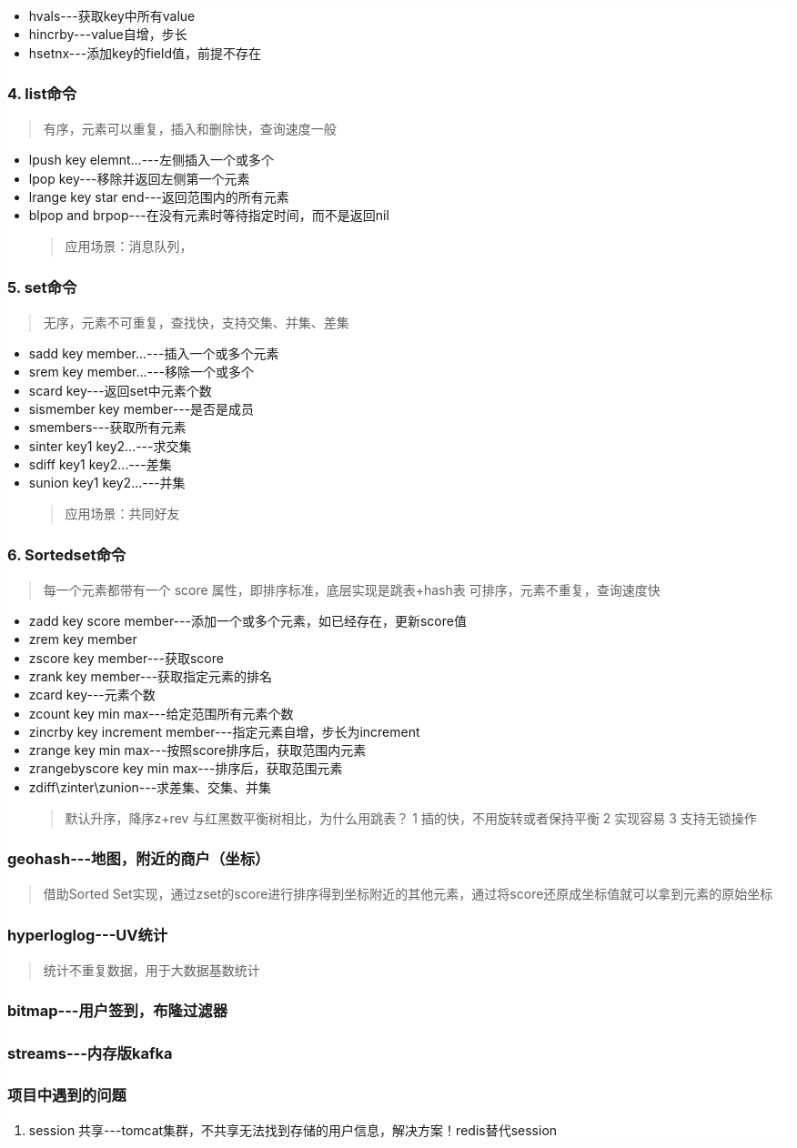 * hvals---获取key中所有value
* hincrby---value自增，步长
* hsetnx---添加key的field值，前提不存在
### 4. list命令
> 有序，元素可以重复，插入和删除快，查询速度一般
* lpush key elemnt...---左侧插入一个或多个
* lpop key---移除并返回左侧第一个元素
* lrange key star end---返回范围内的所有元素
* blpop and brpop---在没有元素时等待指定时间，而不是返回nil
  > 应用场景：消息队列，
### 5. set命令
> 无序，元素不可重复，查找快，支持交集、并集、差集
* sadd key member...---插入一个或多个元素
* srem key member...---移除一个或多个
* scard key---返回set中元素个数
* sismember key member---是否是成员
* smembers---获取所有元素
* sinter key1 key2...---求交集
* sdiff key1 key2...---差集
* sunion key1 key2...---并集
  > 应用场景：共同好友
### 6. Sortedset命令
> 每一个元素都带有一个 score 属性，即排序标准，底层实现是跳表+hash表
> 可排序，元素不重复，查询速度快
* zadd key score member---添加一个或多个元素，如已经存在，更新score值
* zrem key member
* zscore key member---获取score
* zrank key member---获取指定元素的排名
* zcard key---元素个数
* zcount key min max---给定范围所有元素个数
* zincrby key increment member---指定元素自增，步长为increment
* zrange key min max---按照score排序后，获取范围内元素
* zrangebyscore key min max---排序后，获取范围元素
* zdiff\zinter\zunion---求差集、交集、并集
  > 默认升序，降序z+rev
  与红黑数平衡树相比，为什么用跳表？
  1 插的快，不用旋转或者保持平衡
  2 实现容易
  3 支持无锁操作


### geohash---地图，附近的商户（坐标）
> 借助Sorted Set实现，通过zset的score进行排序得到坐标附近的其他元素，通过将score还原成坐标值就可以拿到元素的原始坐标
### hyperloglog---UV统计
> 统计不重复数据，用于大数据基数统计
### bitmap---用户签到，布隆过滤器
### streams---内存版kafka
### 项目中遇到的问题
1. session 共享---tomcat集群，不共享无法找到存储的用户信息，解决方案！redis替代session
